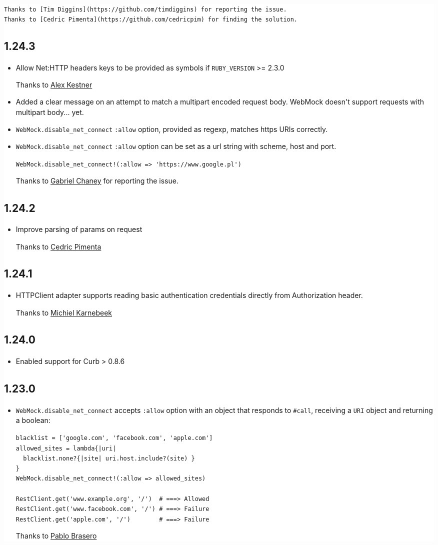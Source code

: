     Thanks to [Tim Diggins](https://github.com/timdiggins) for reporting the issue.
    Thanks to [Cedric Pimenta](https://github.com/cedricpim) for finding the solution.

## 1.24.3

  * Allow Net:HTTP headers keys to be provided as symbols if `RUBY_VERSION` >= 2.3.0

    Thanks to [Alex Kestner](https://github.com/akestner)

  * Added a clear message on an attempt to match a multipart encoded request body.
    WebMock doesn't support requests with multipart body... yet.

  * `WebMock.disable_net_connect` `:allow` option, provided as regexp, matches https URIs correctly.

  * `WebMock.disable_net_connect` `:allow` option can be set as a url string with scheme, host and port.

        WebMock.disable_net_connect!(:allow => 'https://www.google.pl')

    Thanks to [Gabriel Chaney](https://github.com/gabrieljoelc) for reporting the issue.

## 1.24.2

  * Improve parsing of params on request

    Thanks to [Cedric Pimenta](https://github.com/cedricpim)

## 1.24.1

  * HTTPClient adapter supports reading basic authentication credentials directly from Authorization header.

    Thanks to [Michiel Karnebeek](https://github.com/mkarnebeek)

## 1.24.0

  * Enabled support for Curb > 0.8.6

## 1.23.0

  * `WebMock.disable_net_connect` accepts `:allow` option with an object that responds to `#call`, receiving a `URI` object and returning a boolean:


        blacklist = ['google.com', 'facebook.com', 'apple.com']
        allowed_sites = lambda{|uri|
          blacklist.none?{|site| uri.host.include?(site) }
        }
        WebMock.disable_net_connect!(:allow => allowed_sites)

        RestClient.get('www.example.org', '/')  # ===> Allowed
        RestClient.get('www.facebook.com', '/') # ===> Failure
        RestClient.get('apple.com', '/')        # ===> Failure

    Thanks to [Pablo Brasero](https://github.com/pablobm)
